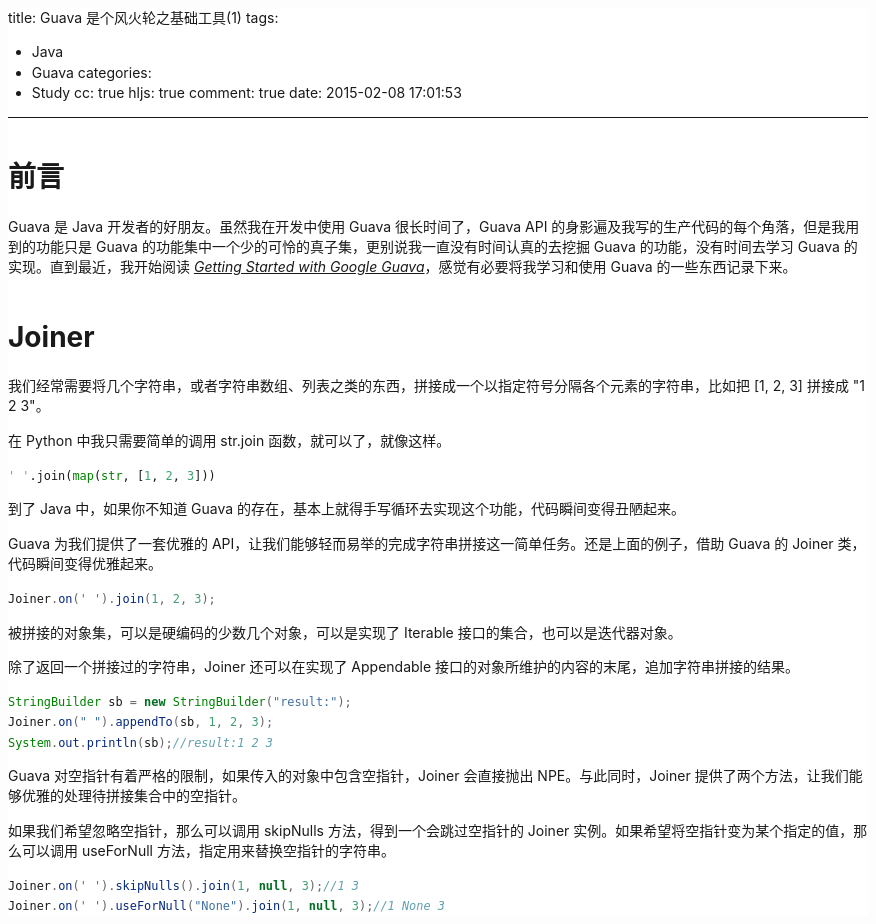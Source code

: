 title: Guava 是个风火轮之基础工具(1)
tags:
  - Java
  - Guava
categories:
  - Study
cc: true
hljs: true
comment: true
date: 2015-02-08 17:01:53
---

# 前言

Guava 是 Java 开发者的好朋友。虽然我在开发中使用 Guava 很长时间了，Guava API 的身影遍及我写的生产代码的每个角落，但是我用到的功能只是 Guava 的功能集中一个少的可怜的真子集，更别说我一直没有时间认真的去挖掘 Guava 的功能，没有时间去学习 Guava 的实现。直到最近，我开始阅读 *[Getting Started with Google Guava][1]*，感觉有必要将我学习和使用 Guava 的一些东西记录下来。

# Joiner

我们经常需要将几个字符串，或者字符串数组、列表之类的东西，拼接成一个以指定符号分隔各个元素的字符串，比如把 [1, 2, 3] 拼接成 "1 2 3"。

在 Python 中我只需要简单的调用 str.join 函数，就可以了，就像这样。

```python
' '.join(map(str, [1, 2, 3]))
```

到了 Java 中，如果你不知道 Guava 的存在，基本上就得手写循环去实现这个功能，代码瞬间变得丑陋起来。

Guava 为我们提供了一套优雅的 API，让我们能够轻而易举的完成字符串拼接这一简单任务。还是上面的例子，借助 Guava 的 Joiner 类，代码瞬间变得优雅起来。

```java
Joiner.on(' ').join(1, 2, 3);
```

被拼接的对象集，可以是硬编码的少数几个对象，可以是实现了 Iterable 接口的集合，也可以是迭代器对象。

除了返回一个拼接过的字符串，Joiner 还可以在实现了 Appendable 接口的对象所维护的内容的末尾，追加字符串拼接的结果。

```java
StringBuilder sb = new StringBuilder("result:");
Joiner.on(" ").appendTo(sb, 1, 2, 3);
System.out.println(sb);//result:1 2 3
```

Guava 对空指针有着严格的限制，如果传入的对象中包含空指针，Joiner 会直接抛出 NPE。与此同时，Joiner 提供了两个方法，让我们能够优雅的处理待拼接集合中的空指针。

如果我们希望忽略空指针，那么可以调用 skipNulls 方法，得到一个会跳过空指针的 Joiner 实例。如果希望将空指针变为某个指定的值，那么可以调用 useForNull 方法，指定用来替换空指针的字符串。

```java
Joiner.on(' ').skipNulls().join(1, null, 3);//1 3
Joiner.on(' ').useForNull("None").join(1, null, 3);//1 None 3
```


[1]: http://book.douban.com/subject/25710862/